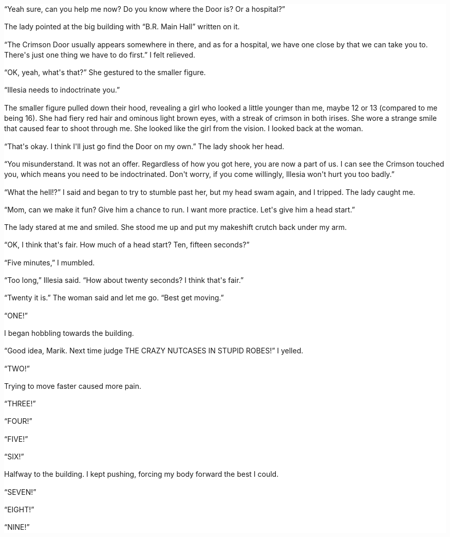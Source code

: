 “Yeah sure, can you help me now? Do you know where the Door is? Or a hospital?”

The lady pointed at the big building with “B.R. Main Hall” written on it. 

“The Crimson Door usually appears somewhere in there, and as for a hospital, we have one close by that we can take you to. There's just one thing we have to do first.” I felt relieved. 

“OK, yeah, what's that?” She gestured to the smaller figure. 

“Illesia needs to indoctrinate you.” 

The smaller figure pulled down their hood, revealing a girl who looked a little younger than me, maybe 12 or 13 (compared to me being 16). She had fiery red hair and ominous light brown eyes, with a streak of crimson in both irises. She wore a strange smile that caused fear to shoot through me. She looked like the girl from the vision. I looked back at the woman. 

“That's okay. I think I'll just go find the Door on my own.” The lady shook her head.

“You misunderstand. It was not an offer. Regardless of how you got here, you are now a part of us. I can see the Crimson touched you, which means you need to be indoctrinated. Don't worry, if you come willingly, Illesia won't hurt you too badly.”

“What the hell!?” I said and began to try to stumble past her, but my head swam again, and I tripped. The lady caught me.

“Mom, can we make it fun? Give him a chance to run. I want more practice. Let's give him a head start.”

The lady stared at me and smiled. She stood me up and put my makeshift crutch back under my arm. 

“OK, I think that's fair. How much of a head start? Ten, fifteen seconds?”

“Five minutes,” I mumbled.

“Too long,” Illesia said. “How about twenty seconds? I think that's fair.”

“Twenty it is.” The woman said and let me go. “Best get moving.”

“ONE!”

I began hobbling towards the building. 

“Good idea, Marik. Next time judge THE CRAZY NUTCASES IN STUPID ROBES!” I yelled.

“TWO!”

Trying to move faster caused more pain.

“THREE!”

“FOUR!”

“FIVE!”

“SIX!”

Halfway to the building. I kept pushing, forcing my body forward the best I could.

“SEVEN!”

“EIGHT!”

“NINE!”
